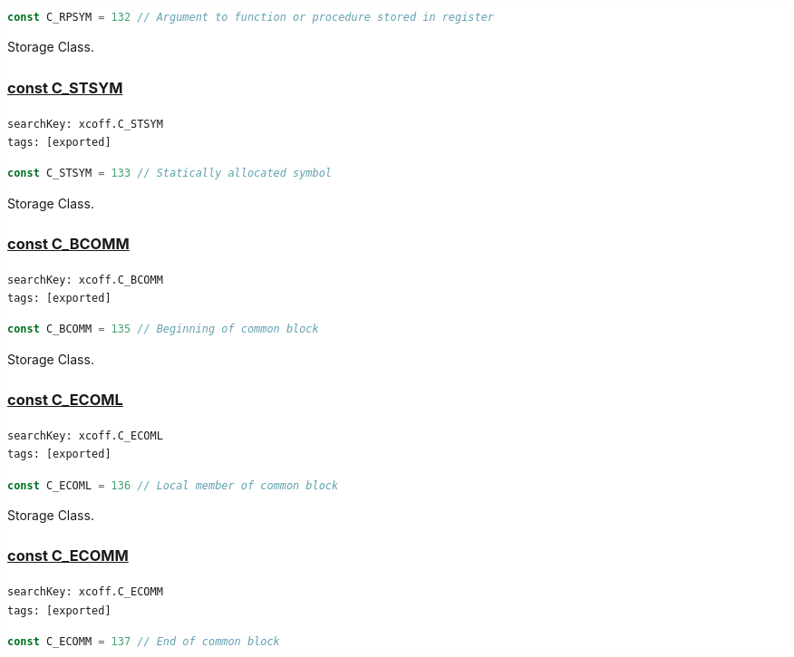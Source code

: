 ```Go
const C_RPSYM = 132 // Argument to function or procedure stored in register

```

Storage Class. 

### <a id="C_STSYM" href="#C_STSYM">const C_STSYM</a>

```
searchKey: xcoff.C_STSYM
tags: [exported]
```

```Go
const C_STSYM = 133 // Statically allocated symbol

```

Storage Class. 

### <a id="C_BCOMM" href="#C_BCOMM">const C_BCOMM</a>

```
searchKey: xcoff.C_BCOMM
tags: [exported]
```

```Go
const C_BCOMM = 135 // Beginning of common block

```

Storage Class. 

### <a id="C_ECOML" href="#C_ECOML">const C_ECOML</a>

```
searchKey: xcoff.C_ECOML
tags: [exported]
```

```Go
const C_ECOML = 136 // Local member of common block

```

Storage Class. 

### <a id="C_ECOMM" href="#C_ECOMM">const C_ECOMM</a>

```
searchKey: xcoff.C_ECOMM
tags: [exported]
```

```Go
const C_ECOMM = 137 // End of common block

```
